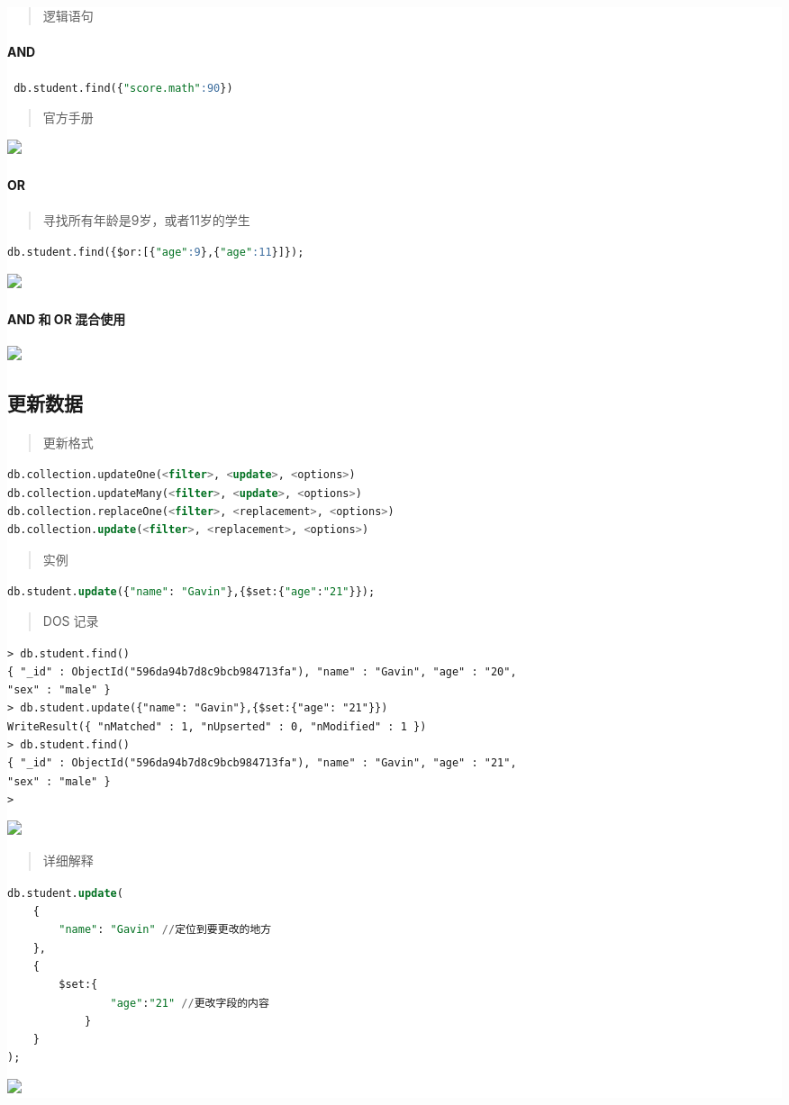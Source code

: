 > 逻辑语句

#### AND
```SQL
 db.student.find({"score.math":90})
```
> 官方手册

![](http://i.imgur.com/lZYrTdg.png)

#### OR
> 寻找所有年龄是9岁，或者11岁的学生 

```SQL
db.student.find({$or:[{"age":9},{"age":11}]});
```
![](http://i.imgur.com/ichTi8t.png)

#### AND 和 OR 混合使用
![](http://i.imgur.com/alNqaic.png)

## 更新数据
> 更新格式

```SQL
db.collection.updateOne(<filter>, <update>, <options>)
db.collection.updateMany(<filter>, <update>, <options>)
db.collection.replaceOne(<filter>, <replacement>, <options>)
db.collection.update(<filter>, <replacement>, <options>)
```
> 实例

```SQL
db.student.update({"name": "Gavin"},{$set:{"age":"21"}});
```
> DOS 记录

```SHELL
> db.student.find()
{ "_id" : ObjectId("596da94b7d8c9bcb984713fa"), "name" : "Gavin", "age" : "20",
"sex" : "male" }
> db.student.update({"name": "Gavin"},{$set:{"age": "21"}})
WriteResult({ "nMatched" : 1, "nUpserted" : 0, "nModified" : 1 })
> db.student.find()
{ "_id" : ObjectId("596da94b7d8c9bcb984713fa"), "name" : "Gavin", "age" : "21",
"sex" : "male" }
>
```
![](http://i.imgur.com/wX0idcv.png)
> 详细解释

```SQL
db.student.update(
	{
		"name": "Gavin" //定位到要更改的地方
	},
	{
		$set:{
				"age":"21" //更改字段的内容
			}
	}
);
```
![](http://i.imgur.com/R0z1WWa.png)
